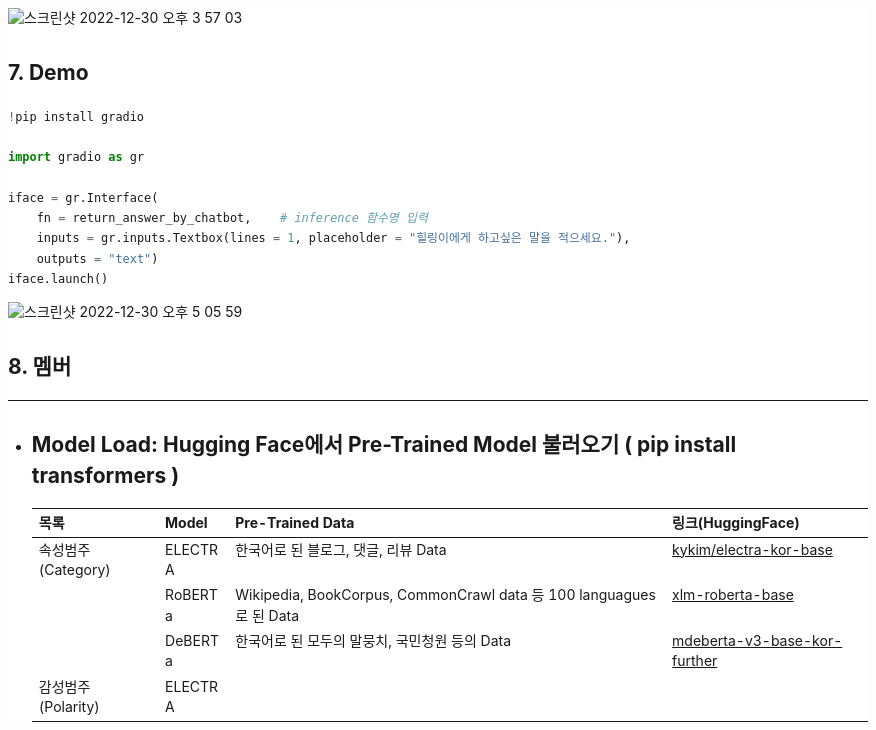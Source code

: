     
  <img width="567" alt="스크린샷 2022-12-30 오후 3 57 03" src="https://user-images.githubusercontent.com/114709620/210043307-fefe79d0-b556-4a74-9774-2251a37e2f73.png">

  

## 7. Demo  
  
```python
!pip install gradio

import gradio as gr

iface = gr.Interface(
    fn = return_answer_by_chatbot,    # inference 함수명 입력
    inputs = gr.inputs.Textbox(lines = 1, placeholder = "힐링이에게 하고싶은 말을 적으세요."),
    outputs = "text")
iface.launch()  
```    
    
  
  
<img width="1173" alt="스크린샷 2022-12-30 오후 5 05 59" src="https://user-images.githubusercontent.com/114709620/210048461-a33cdaaf-8e43-494f-91b3-a07aac919951.png">



## 8. 멤버



  
---

- ## Model Load: Hugging Face에서 Pre-Trained Model 불러오기 ( pip install transformers )
   
   
    <table>
    <thead>
        <tr>
            <th>목록</th>
            <th>Model</th>
            <th>Pre-Trained Data</th>
            <th>링크(HuggingFace)</td>
        </tr>
    </thead>
    <tbody>
        <tr>
            <td rowspan=3>속성범주 (Category)</td>
            <td> ELECTRA</td>
            <td> 한국어로 된 블로그, 댓글, 리뷰 Data </td>
            <td>
                <a href="https://huggingface.co/kykim/electra-kor-base">kykim/electra-kor-base</a>
        </tr>
        <tr>
            <td> RoBERTa</td>
            <td> Wikipedia, BookCorpus, CommonCrawl data 등 100 languagues로 된 Data </td>
            <td>
                <a href="https://huggingface.co/xlm-roberta-base">xlm-roberta-base</a>
        </tr>
        <tr>
            <td>DeBERTa</td>
            <td>한국어로 된 모두의 말뭉치, 국민청원 등의 Data </td>
            <td>
                <a href="https://huggingface.co/lighthouse/mdeberta-v3-base-kor-further">mdeberta-v3-base-kor-further</a>
        </tr>
        <tr>
            <td>감성범주 (Polarity)</td>
            <td> ELECTRA</td>